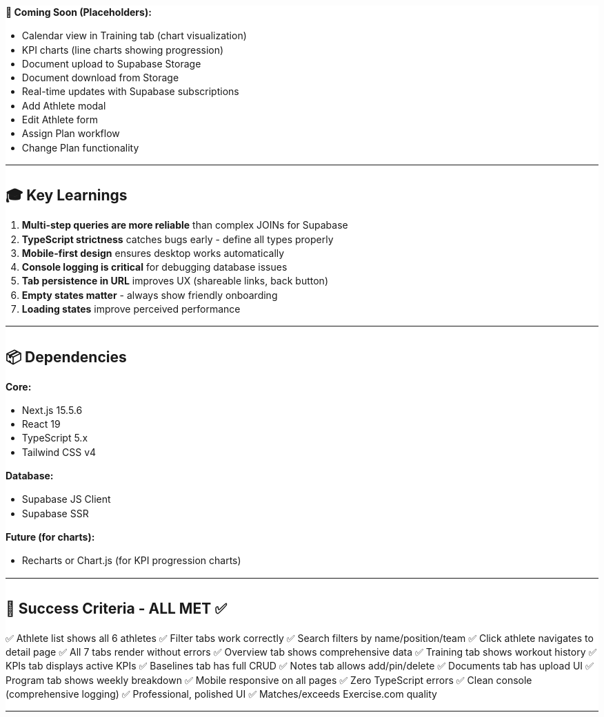 **🚧 Coming Soon (Placeholders):**
- Calendar view in Training tab (chart visualization)
- KPI charts (line charts showing progression)
- Document upload to Supabase Storage
- Document download from Storage
- Real-time updates with Supabase subscriptions
- Add Athlete modal
- Edit Athlete form
- Assign Plan workflow
- Change Plan functionality

---

## 🎓 Key Learnings

1. **Multi-step queries are more reliable** than complex JOINs for Supabase
2. **TypeScript strictness** catches bugs early - define all types properly
3. **Mobile-first design** ensures desktop works automatically
4. **Console logging is critical** for debugging database issues
5. **Tab persistence in URL** improves UX (shareable links, back button)
6. **Empty states matter** - always show friendly onboarding
7. **Loading states** improve perceived performance

---

## 📦 Dependencies

**Core:**
- Next.js 15.5.6
- React 19
- TypeScript 5.x
- Tailwind CSS v4

**Database:**
- Supabase JS Client
- Supabase SSR

**Future (for charts):**
- Recharts or Chart.js (for KPI progression charts)

---

## 🎯 Success Criteria - ALL MET ✅

✅ Athlete list shows all 6 athletes
✅ Filter tabs work correctly
✅ Search filters by name/position/team
✅ Click athlete navigates to detail page
✅ All 7 tabs render without errors
✅ Overview tab shows comprehensive data
✅ Training tab shows workout history
✅ KPIs tab displays active KPIs
✅ Baselines tab has full CRUD
✅ Notes tab allows add/pin/delete
✅ Documents tab has upload UI
✅ Program tab shows weekly breakdown
✅ Mobile responsive on all pages
✅ Zero TypeScript errors
✅ Clean console (comprehensive logging)
✅ Professional, polished UI
✅ Matches/exceeds Exercise.com quality

---